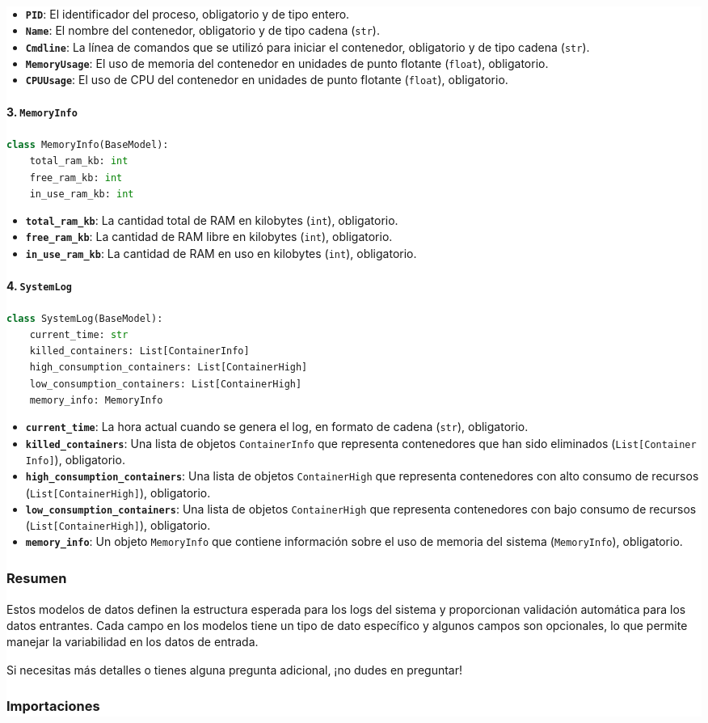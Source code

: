 - **`PID`**: El identificador del proceso, obligatorio y de tipo entero.
- **`Name`**: El nombre del contenedor, obligatorio y de tipo cadena (`str`).
- **`Cmdline`**: La línea de comandos que se utilizó para iniciar el contenedor, obligatorio y de tipo cadena (`str`).
- **`MemoryUsage`**: El uso de memoria del contenedor en unidades de punto flotante (`float`), obligatorio.
- **`CPUUsage`**: El uso de CPU del contenedor en unidades de punto flotante (`float`), obligatorio.

#### 3. `MemoryInfo`

```python
class MemoryInfo(BaseModel):
    total_ram_kb: int
    free_ram_kb: int
    in_use_ram_kb: int
```

- **`total_ram_kb`**: La cantidad total de RAM en kilobytes (`int`), obligatorio.
- **`free_ram_kb`**: La cantidad de RAM libre en kilobytes (`int`), obligatorio.
- **`in_use_ram_kb`**: La cantidad de RAM en uso en kilobytes (`int`), obligatorio.

#### 4. `SystemLog`

```python
class SystemLog(BaseModel):
    current_time: str
    killed_containers: List[ContainerInfo]
    high_consumption_containers: List[ContainerHigh]
    low_consumption_containers: List[ContainerHigh]
    memory_info: MemoryInfo
```

- **`current_time`**: La hora actual cuando se genera el log, en formato de cadena (`str`), obligatorio.
- **`killed_containers`**: Una lista de objetos `ContainerInfo` que representa contenedores que han sido eliminados (`List[ContainerInfo]`), obligatorio.
- **`high_consumption_containers`**: Una lista de objetos `ContainerHigh` que representa contenedores con alto consumo de recursos (`List[ContainerHigh]`), obligatorio.
- **`low_consumption_containers`**: Una lista de objetos `ContainerHigh` que representa contenedores con bajo consumo de recursos (`List[ContainerHigh]`), obligatorio.
- **`memory_info`**: Un objeto `MemoryInfo` que contiene información sobre el uso de memoria del sistema (`MemoryInfo`), obligatorio.

### Resumen

Estos modelos de datos definen la estructura esperada para los logs del sistema y proporcionan validación automática para los datos entrantes. Cada campo en los modelos tiene un tipo de dato específico y algunos campos son opcionales, lo que permite manejar la variabilidad en los datos de entrada.

Si necesitas más detalles o tienes alguna pregunta adicional, ¡no dudes en preguntar!


### Importaciones
